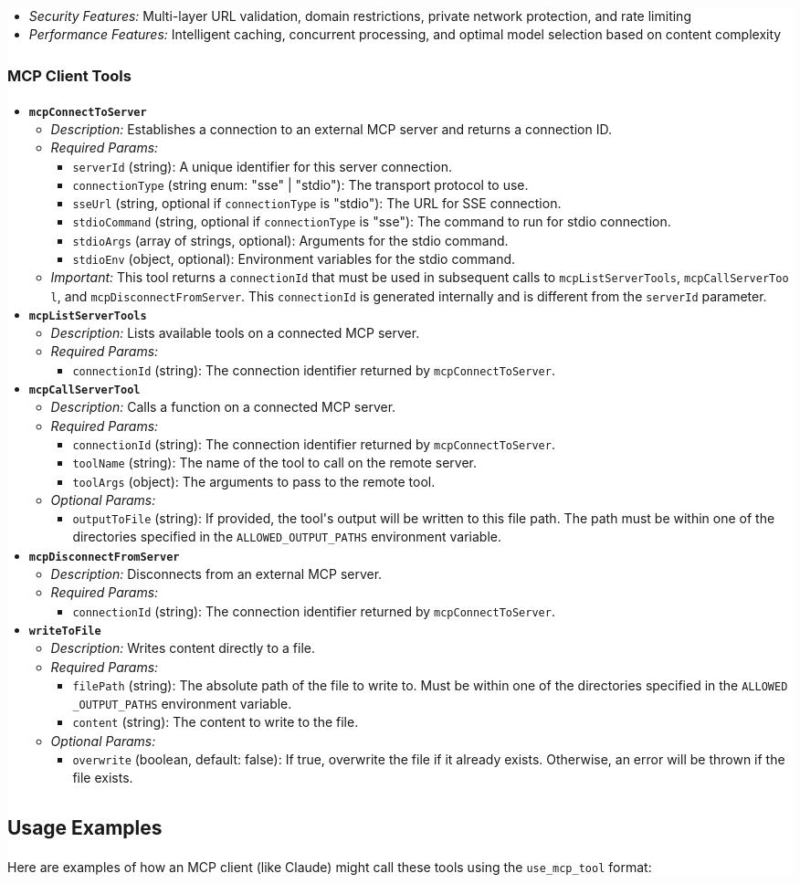   * *Security Features:* Multi-layer URL validation, domain restrictions, private network protection, and rate limiting
  * *Performance Features:* Intelligent caching, concurrent processing, and optimal model selection based on content complexity

### MCP Client Tools

* **`mcpConnectToServer`**
  * *Description:* Establishes a connection to an external MCP server and returns a connection ID.
  * *Required Params:*
    * `serverId` (string): A unique identifier for this server connection.
    * `connectionType` (string enum: "sse" | "stdio"): The transport protocol to use.
    * `sseUrl` (string, optional if `connectionType` is "stdio"): The URL for SSE connection.
    * `stdioCommand` (string, optional if `connectionType` is "sse"): The command to run for stdio connection.
    * `stdioArgs` (array of strings, optional): Arguments for the stdio command.
    * `stdioEnv` (object, optional): Environment variables for the stdio command.
  * *Important:* This tool returns a `connectionId` that must be used in subsequent calls to `mcpListServerTools`, `mcpCallServerTool`, and `mcpDisconnectFromServer`. This `connectionId` is generated internally and is different from the `serverId` parameter.
* **`mcpListServerTools`**
  * *Description:* Lists available tools on a connected MCP server.
  * *Required Params:*
    * `connectionId` (string): The connection identifier returned by `mcpConnectToServer`.
* **`mcpCallServerTool`**
  * *Description:* Calls a function on a connected MCP server.
  * *Required Params:*
    * `connectionId` (string): The connection identifier returned by `mcpConnectToServer`.
    * `toolName` (string): The name of the tool to call on the remote server.
    * `toolArgs` (object): The arguments to pass to the remote tool.
  * *Optional Params:*
    * `outputToFile` (string): If provided, the tool's output will be written to this file path. The path must be within one of the directories specified in the `ALLOWED_OUTPUT_PATHS` environment variable.
* **`mcpDisconnectFromServer`**
  * *Description:* Disconnects from an external MCP server.
  * *Required Params:*
    * `connectionId` (string): The connection identifier returned by `mcpConnectToServer`.
* **`writeToFile`**
  * *Description:* Writes content directly to a file.
  * *Required Params:*
    * `filePath` (string): The absolute path of the file to write to. Must be within one of the directories specified in the `ALLOWED_OUTPUT_PATHS` environment variable.
    * `content` (string): The content to write to the file.
  * *Optional Params:*
    * `overwrite` (boolean, default: false): If true, overwrite the file if it already exists. Otherwise, an error will be thrown if the file exists.

## Usage Examples

Here are examples of how an MCP client (like Claude) might call these tools using the `use_mcp_tool` format:
